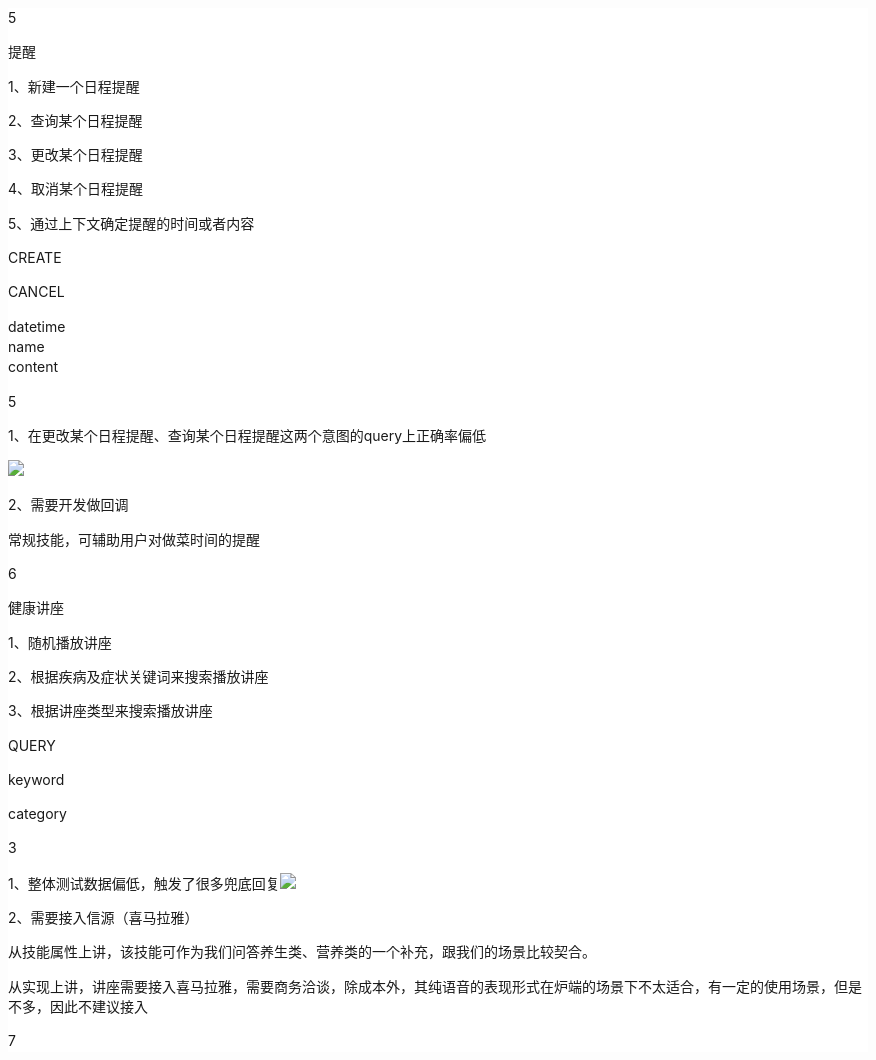   

5

提醒

1、新建一个日程提醒

2、查询某个日程提醒

3、更改某个日程提醒

4、取消某个日程提醒

5、通过上下文确定提醒的时间或者内容

CREATE

CANCEL

datetime  
name  
content

5

1、在更改某个日程提醒、查询某个日程提醒这两个意图的query上正确率偏低

![](/download/attachments/105273222/image2023-8-14_18-14-40.png?version=1&modificationDate=1692008080831&api=v2)

2、需要开发做回调

常规技能，可辅助用户对做菜时间的提醒

  

6

健康讲座

1、随机播放讲座

2、根据疾病及症状关键词来搜索播放讲座

3、根据讲座类型来搜索播放讲座

QUERY

keyword

category

3

1、整体测试数据偏低，触发了很多兜底回复![](/download/attachments/105273222/image2023-8-14_17-48-24.png?version=1&modificationDate=1692006504304&api=v2)

2、需要接入信源（喜马拉雅）

从技能属性上讲，该技能可作为我们问答养生类、营养类的一个补充，跟我们的场景比较契合。

从实现上讲，讲座需要接入喜马拉雅，需要商务洽谈，除成本外，其纯语音的表现形式在炉端的场景下不太适合，有一定的使用场景，但是不多，因此不建议接入

  

7
